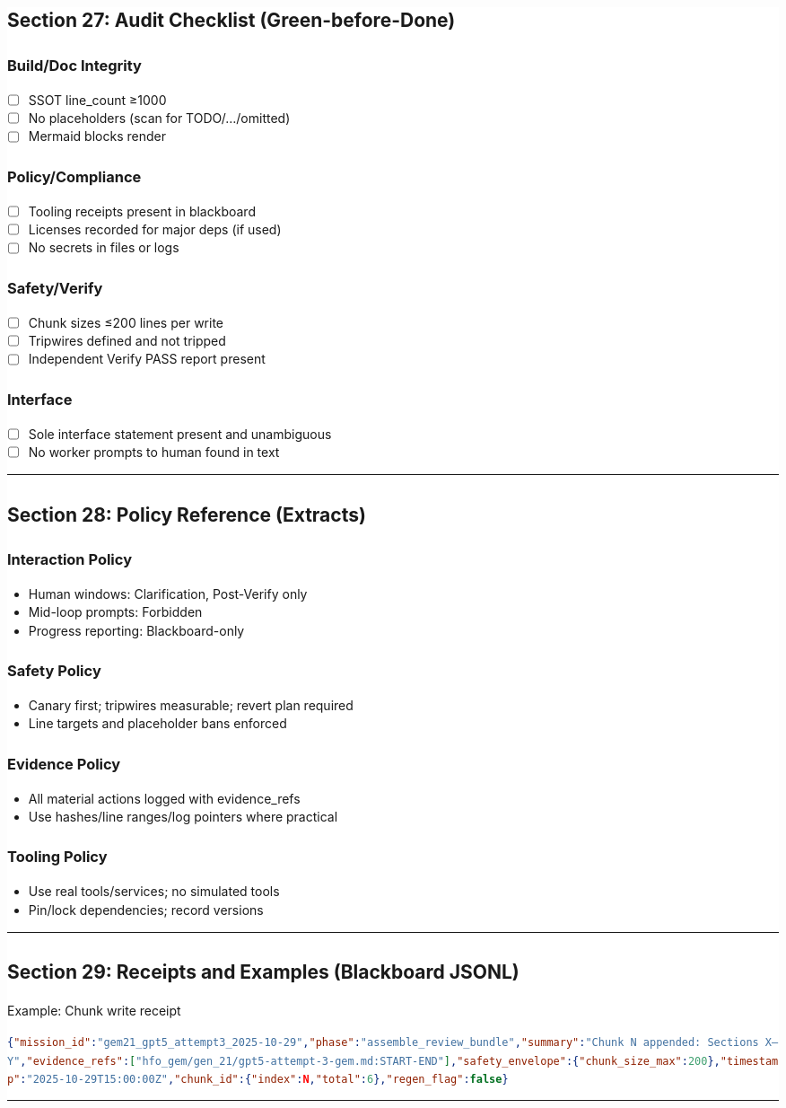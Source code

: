 
## Section 27: Audit Checklist (Green-before-Done)

### Build/Doc Integrity
- [ ] SSOT line_count ≥1000
- [ ] No placeholders (scan for TODO/…/omitted)
- [ ] Mermaid blocks render

### Policy/Compliance
- [ ] Tooling receipts present in blackboard
- [ ] Licenses recorded for major deps (if used)
- [ ] No secrets in files or logs

### Safety/Verify
- [ ] Chunk sizes ≤200 lines per write
- [ ] Tripwires defined and not tripped
- [ ] Independent Verify PASS report present

### Interface
- [ ] Sole interface statement present and unambiguous
- [ ] No worker prompts to human found in text

---

## Section 28: Policy Reference (Extracts)

### Interaction Policy
- Human windows: Clarification, Post-Verify only
- Mid-loop prompts: Forbidden
- Progress reporting: Blackboard-only

### Safety Policy
- Canary first; tripwires measurable; revert plan required
- Line targets and placeholder bans enforced

### Evidence Policy
- All material actions logged with evidence_refs
- Use hashes/line ranges/log pointers where practical

### Tooling Policy
- Use real tools/services; no simulated tools
- Pin/lock dependencies; record versions

---

## Section 29: Receipts and Examples (Blackboard JSONL)

Example: Chunk write receipt
```json
{"mission_id":"gem21_gpt5_attempt3_2025-10-29","phase":"assemble_review_bundle","summary":"Chunk N appended: Sections X–Y","evidence_refs":["hfo_gem/gen_21/gpt5-attempt-3-gem.md:START-END"],"safety_envelope":{"chunk_size_max":200},"timestamp":"2025-10-29T15:00:00Z","chunk_id":{"index":N,"total":6},"regen_flag":false}
```

---